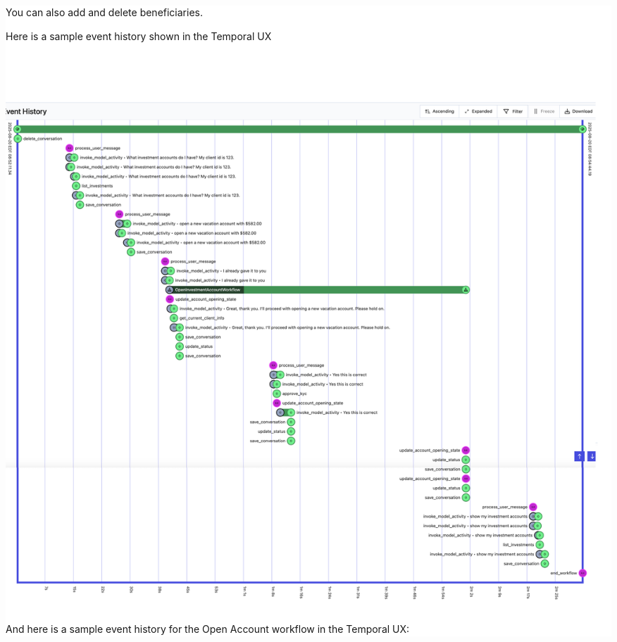 You can also add and delete beneficiaries.

Here is a sample event history shown in the Temporal UX

![](../../images/temporal-event-history-timeline.png)

And here is a sample event history for the Open Account workflow in the Temporal UX:
